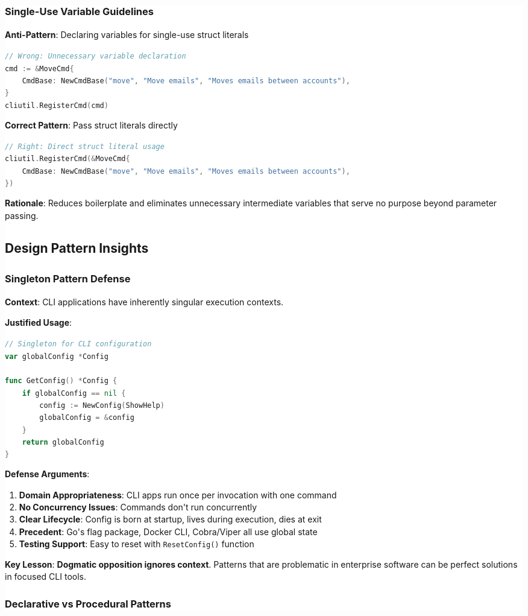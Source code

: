 ### Single-Use Variable Guidelines

**Anti-Pattern**: Declaring variables for single-use struct literals
```go
// Wrong: Unnecessary variable declaration
cmd := &MoveCmd{
    CmdBase: NewCmdBase("move", "Move emails", "Moves emails between accounts"),
}
cliutil.RegisterCmd(cmd)
```

**Correct Pattern**: Pass struct literals directly
```go
// Right: Direct struct literal usage
cliutil.RegisterCmd(&MoveCmd{
    CmdBase: NewCmdBase("move", "Move emails", "Moves emails between accounts"),
})
```

**Rationale**: Reduces boilerplate and eliminates unnecessary intermediate variables that serve no purpose beyond parameter passing.

## Design Pattern Insights

### Singleton Pattern Defense

**Context**: CLI applications have inherently singular execution contexts.

**Justified Usage**:
```go
// Singleton for CLI configuration
var globalConfig *Config

func GetConfig() *Config {
    if globalConfig == nil {
        config := NewConfig(ShowHelp)
        globalConfig = &config
    }
    return globalConfig
}
```

**Defense Arguments**:
1. **Domain Appropriateness**: CLI apps run once per invocation with one command
2. **No Concurrency Issues**: Commands don't run concurrently
3. **Clear Lifecycle**: Config is born at startup, lives during execution, dies at exit
4. **Precedent**: Go's flag package, Docker CLI, Cobra/Viper all use global state
5. **Testing Support**: Easy to reset with `ResetConfig()` function

**Key Lesson**: **Dogmatic opposition ignores context**. Patterns that are problematic in enterprise software can be perfect solutions in focused CLI tools.

### Declarative vs Procedural Patterns
